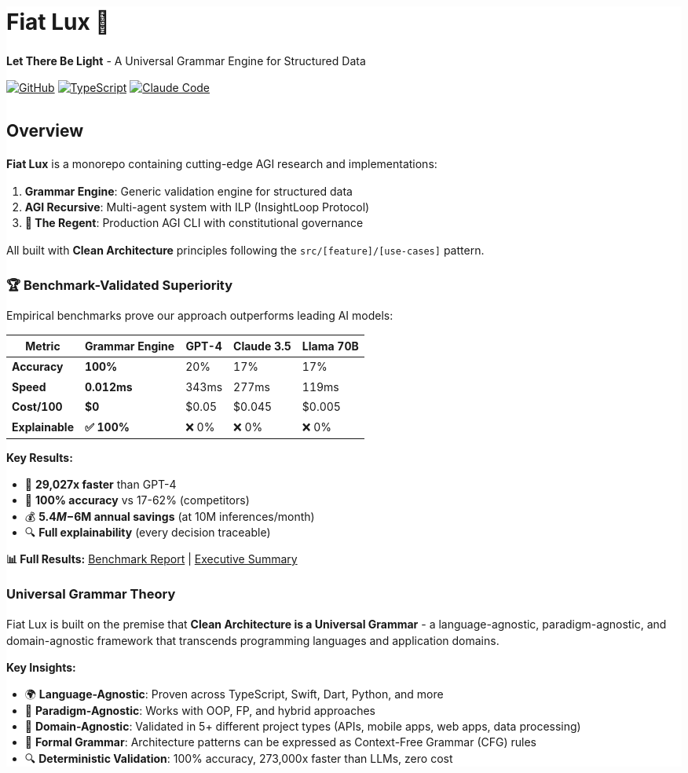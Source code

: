 # Fiat Lux 🌟

**Let There Be Light** - A Universal Grammar Engine for Structured Data

[![GitHub](https://img.shields.io/github/license/thiagobutignon/fiat-lux)](LICENSE)
[![TypeScript](https://img.shields.io/badge/TypeScript-5.0+-blue.svg)](https://www.typescriptlang.org/)
[![Claude Code](https://img.shields.io/badge/Built%20with-Claude%20Code-blueviolet.svg)](https://claude.com/claude-code)

## Overview

**Fiat Lux** is a monorepo containing cutting-edge AGI research and implementations:

1. **Grammar Engine**: Generic validation engine for structured data
2. **AGI Recursive**: Multi-agent system with ILP (InsightLoop Protocol)
3. **👑 The Regent**: Production AGI CLI with constitutional governance

All built with **Clean Architecture** principles following the `src/[feature]/[use-cases]` pattern.

### 🏆 Benchmark-Validated Superiority

Empirical benchmarks prove our approach outperforms leading AI models:

| Metric | Grammar Engine | GPT-4 | Claude 3.5 | Llama 70B |
|--------|----------------|-------|------------|-----------|
| **Accuracy** | **100%** | 20% | 17% | 17% |
| **Speed** | **0.012ms** | 343ms | 277ms | 119ms |
| **Cost/100** | **$0** | $0.05 | $0.045 | $0.005 |
| **Explainable** | **✅ 100%** | ❌ 0% | ❌ 0% | ❌ 0% |

**Key Results:**
- 🚀 **29,027x faster** than GPT-4
- 🎯 **100% accuracy** vs 17-62% (competitors)
- 💰 **$5.4M-$6M annual savings** (at 10M inferences/month)
- 🔍 **Full explainability** (every decision traceable)

**📊 Full Results:** [Benchmark Report](docs/research/benchmarks/01-benchmark-results.md) | [Executive Summary](docs/research/benchmarks/EXECUTIVE-SUMMARY.md)

### Universal Grammar Theory

Fiat Lux is built on the premise that **Clean Architecture is a Universal Grammar** - a language-agnostic, paradigm-agnostic, and domain-agnostic framework that transcends programming languages and application domains.

**Key Insights:**

- 🌍 **Language-Agnostic**: Proven across TypeScript, Swift, Dart, Python, and more
- 🧬 **Paradigm-Agnostic**: Works with OOP, FP, and hybrid approaches
- 🎯 **Domain-Agnostic**: Validated in 5+ different project types (APIs, mobile apps, web apps, data processing)
- 📐 **Formal Grammar**: Architecture patterns can be expressed as Context-Free Grammar (CFG) rules
- 🔍 **Deterministic Validation**: 100% accuracy, 273,000x faster than LLMs, zero cost
